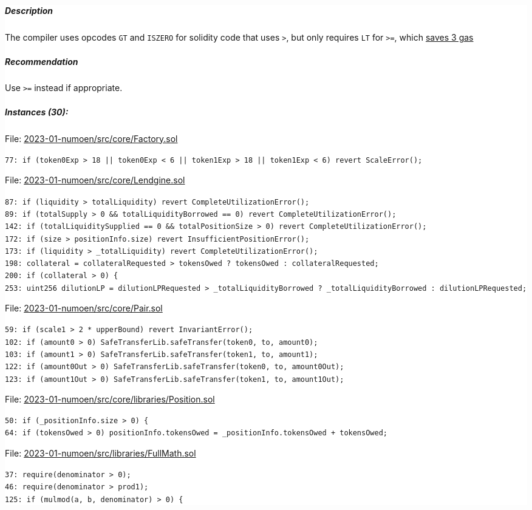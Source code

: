 ##### Description

The compiler uses opcodes `GT` and `ISZERO` for solidity code that uses `>`, but only requires `LT` for `>=`, which [saves 3 gas](https://gist.github.com/IllIllI000/3dc79d25acccfa16dee4e83ffdc6ffde)

##### Recommendation

Use `>=` instead if appropriate.

##### *Instances (30):*

File: [2023-01-numoen/src/core/Factory.sol](https://github.com/code-423n4/2023-01-numoen/tree/main/src/core/Factory.sol#L77 )

```solidity
77: if (token0Exp > 18 || token0Exp < 6 || token1Exp > 18 || token1Exp < 6) revert ScaleError();
```

File: [2023-01-numoen/src/core/Lendgine.sol](https://github.com/code-423n4/2023-01-numoen/tree/main/src/core/Lendgine.sol#L87 )

```solidity
87: if (liquidity > totalLiquidity) revert CompleteUtilizationError();
89: if (totalSupply > 0 && totalLiquidityBorrowed == 0) revert CompleteUtilizationError();
142: if (totalLiquiditySupplied == 0 && totalPositionSize > 0) revert CompleteUtilizationError();
172: if (size > positionInfo.size) revert InsufficientPositionError();
173: if (liquidity > _totalLiquidity) revert CompleteUtilizationError();
198: collateral = collateralRequested > tokensOwed ? tokensOwed : collateralRequested;
200: if (collateral > 0) {
253: uint256 dilutionLP = dilutionLPRequested > _totalLiquidityBorrowed ? _totalLiquidityBorrowed : dilutionLPRequested;
```

File: [2023-01-numoen/src/core/Pair.sol](https://github.com/code-423n4/2023-01-numoen/tree/main/src/core/Pair.sol#L59 )

```solidity
59: if (scale1 > 2 * upperBound) revert InvariantError();
102: if (amount0 > 0) SafeTransferLib.safeTransfer(token0, to, amount0);
103: if (amount1 > 0) SafeTransferLib.safeTransfer(token1, to, amount1);
122: if (amount0Out > 0) SafeTransferLib.safeTransfer(token0, to, amount0Out);
123: if (amount1Out > 0) SafeTransferLib.safeTransfer(token1, to, amount1Out);
```

File: [2023-01-numoen/src/core/libraries/Position.sol](https://github.com/code-423n4/2023-01-numoen/tree/main/src/core/libraries/Position.sol#L50 )

```solidity
50: if (_positionInfo.size > 0) {
64: if (tokensOwed > 0) positionInfo.tokensOwed = _positionInfo.tokensOwed + tokensOwed;
```

File: [2023-01-numoen/src/libraries/FullMath.sol](https://github.com/code-423n4/2023-01-numoen/tree/main/src/libraries/FullMath.sol#L37 )

```solidity
37: require(denominator > 0);
46: require(denominator > prod1);
125: if (mulmod(a, b, denominator) > 0) {
```
